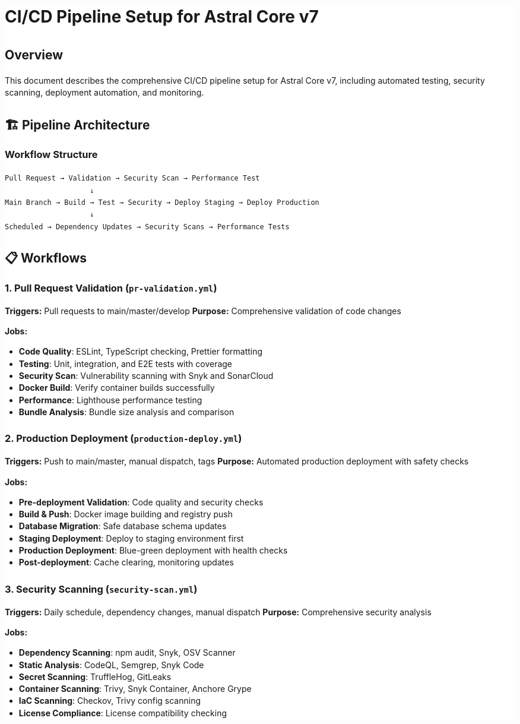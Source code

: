 # CI/CD Pipeline Setup for Astral Core v7

## Overview

This document describes the comprehensive CI/CD pipeline setup for Astral Core v7, including automated testing, security scanning, deployment automation, and monitoring.

## 🏗️ Pipeline Architecture

### Workflow Structure
```
Pull Request → Validation → Security Scan → Performance Test
                    ↓
Main Branch → Build → Test → Security → Deploy Staging → Deploy Production
                    ↓
Scheduled → Dependency Updates → Security Scans → Performance Tests
```

## 📋 Workflows

### 1. Pull Request Validation (`pr-validation.yml`)
**Triggers:** Pull requests to main/master/develop
**Purpose:** Comprehensive validation of code changes

**Jobs:**
- **Code Quality**: ESLint, TypeScript checking, Prettier formatting
- **Testing**: Unit, integration, and E2E tests with coverage
- **Security Scan**: Vulnerability scanning with Snyk and SonarCloud
- **Docker Build**: Verify container builds successfully
- **Performance**: Lighthouse performance testing
- **Bundle Analysis**: Bundle size analysis and comparison

### 2. Production Deployment (`production-deploy.yml`)
**Triggers:** Push to main/master, manual dispatch, tags
**Purpose:** Automated production deployment with safety checks

**Jobs:**
- **Pre-deployment Validation**: Code quality and security checks
- **Build & Push**: Docker image building and registry push
- **Database Migration**: Safe database schema updates
- **Staging Deployment**: Deploy to staging environment first
- **Production Deployment**: Blue-green deployment with health checks
- **Post-deployment**: Cache clearing, monitoring updates

### 3. Security Scanning (`security-scan.yml`)
**Triggers:** Daily schedule, dependency changes, manual dispatch
**Purpose:** Comprehensive security analysis

**Jobs:**
- **Dependency Scanning**: npm audit, Snyk, OSV Scanner
- **Static Analysis**: CodeQL, Semgrep, Snyk Code
- **Secret Scanning**: TruffleHog, GitLeaks
- **Container Scanning**: Trivy, Snyk Container, Anchore Grype
- **IaC Scanning**: Checkov, Trivy config scanning
- **License Compliance**: License compatibility checking
